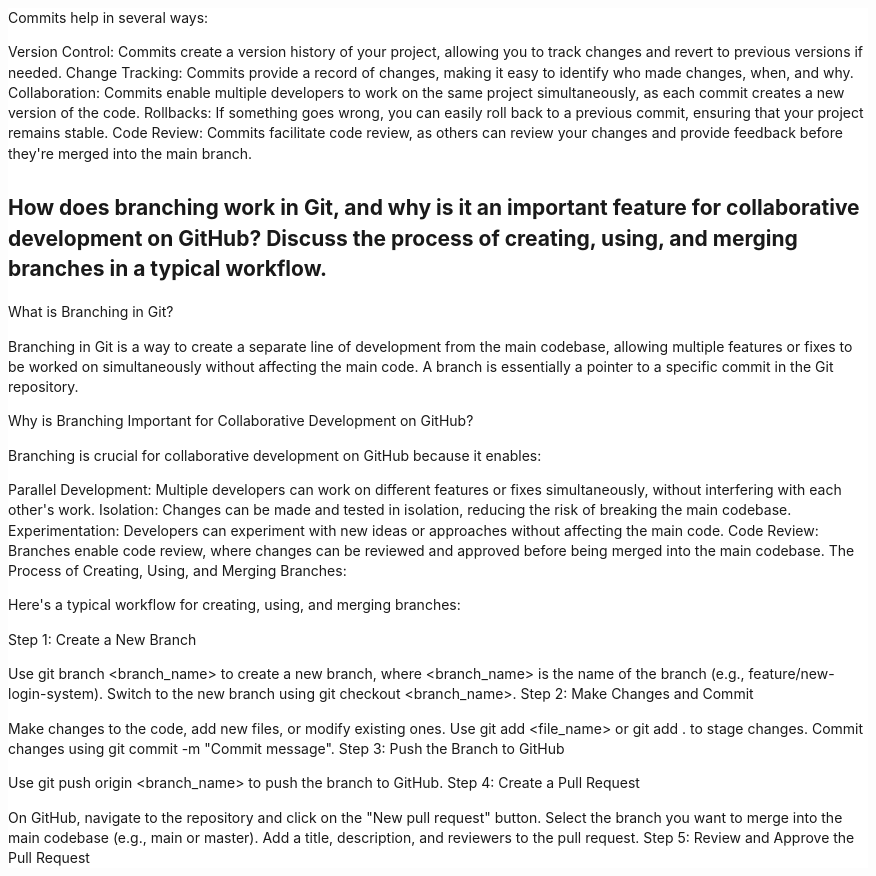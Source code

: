 Commits help in several ways:

Version Control: Commits create a version history of your project, allowing you to track changes and revert to previous versions if needed.
Change Tracking: Commits provide a record of changes, making it easy to identify who made changes, when, and why.
Collaboration: Commits enable multiple developers to work on the same project simultaneously, as each commit creates a new version of the code.
Rollbacks: If something goes wrong, you can easily roll back to a previous commit, ensuring that your project remains stable.
Code Review: Commits facilitate code review, as others can review your changes and provide feedback before they're merged into the main branch.

## How does branching work in Git, and why is it an important feature for collaborative development on GitHub? Discuss the process of creating, using, and merging branches in a typical workflow.
What is Branching in Git?

Branching in Git is a way to create a separate line of development from the main codebase, allowing multiple features or fixes to be worked on simultaneously without affecting the main code. A branch is essentially a pointer to a specific commit in the Git repository.

Why is Branching Important for Collaborative Development on GitHub?

Branching is crucial for collaborative development on GitHub because it enables:

Parallel Development: Multiple developers can work on different features or fixes simultaneously, without interfering with each other's work.
Isolation: Changes can be made and tested in isolation, reducing the risk of breaking the main codebase.
Experimentation: Developers can experiment with new ideas or approaches without affecting the main code.
Code Review: Branches enable code review, where changes can be reviewed and approved before being merged into the main codebase.
The Process of Creating, Using, and Merging Branches:

Here's a typical workflow for creating, using, and merging branches:

Step 1: Create a New Branch

Use git branch <branch_name> to create a new branch, where <branch_name> is the name of the branch (e.g., feature/new-login-system).
Switch to the new branch using git checkout <branch_name>.
Step 2: Make Changes and Commit

Make changes to the code, add new files, or modify existing ones.
Use git add <file_name> or git add . to stage changes.
Commit changes using git commit -m "Commit message".
Step 3: Push the Branch to GitHub

Use git push origin <branch_name> to push the branch to GitHub.
Step 4: Create a Pull Request

On GitHub, navigate to the repository and click on the "New pull request" button.
Select the branch you want to merge into the main codebase (e.g., main or master).
Add a title, description, and reviewers to the pull request.
Step 5: Review and Approve the Pull Request
